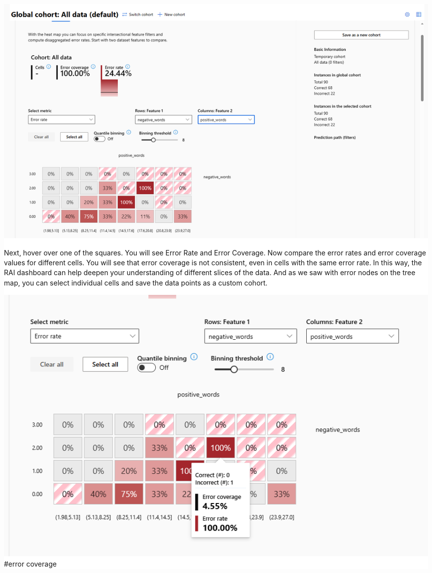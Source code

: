 
![Heat-Map-00](./media/nlp_classification/errorAnalysis_heatMap.png)

Next, hover over one of the squares. 
You will see Error Rate and Error Coverage. 
Now compare the error rates and error coverage values for different cells. 
You will see that error coverage is not consistent, 
even in cells with the same error rate. 
In this way, the RAI dashboard can help deepen your understanding of different slices of the data. 
And as we saw with error nodes on the tree map, 
you can select individual cells and save the data points as a custom cohort. 

![Heat-Map-01](./media/nlp_classification/errorAnalysis_heatMap_errorCoverage.png) #error coverage 
